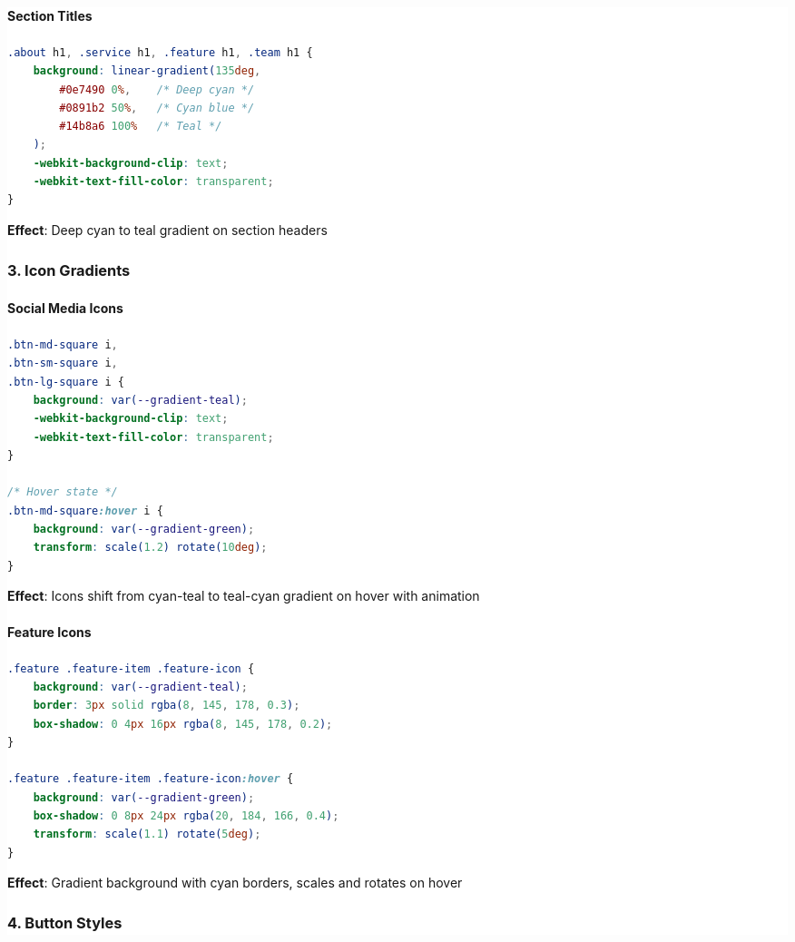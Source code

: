 #### Section Titles
```css
.about h1, .service h1, .feature h1, .team h1 {
    background: linear-gradient(135deg, 
        #0e7490 0%,    /* Deep cyan */
        #0891b2 50%,   /* Cyan blue */
        #14b8a6 100%   /* Teal */
    );
    -webkit-background-clip: text;
    -webkit-text-fill-color: transparent;
}
```
**Effect**: Deep cyan to teal gradient on section headers

### 3. Icon Gradients

#### Social Media Icons
```css
.btn-md-square i,
.btn-sm-square i,
.btn-lg-square i {
    background: var(--gradient-teal);
    -webkit-background-clip: text;
    -webkit-text-fill-color: transparent;
}

/* Hover state */
.btn-md-square:hover i {
    background: var(--gradient-green);
    transform: scale(1.2) rotate(10deg);
}
```
**Effect**: Icons shift from cyan-teal to teal-cyan gradient on hover with animation

#### Feature Icons
```css
.feature .feature-item .feature-icon {
    background: var(--gradient-teal);
    border: 3px solid rgba(8, 145, 178, 0.3);
    box-shadow: 0 4px 16px rgba(8, 145, 178, 0.2);
}

.feature .feature-item .feature-icon:hover {
    background: var(--gradient-green);
    box-shadow: 0 8px 24px rgba(20, 184, 166, 0.4);
    transform: scale(1.1) rotate(5deg);
}
```
**Effect**: Gradient background with cyan borders, scales and rotates on hover

### 4. Button Styles

